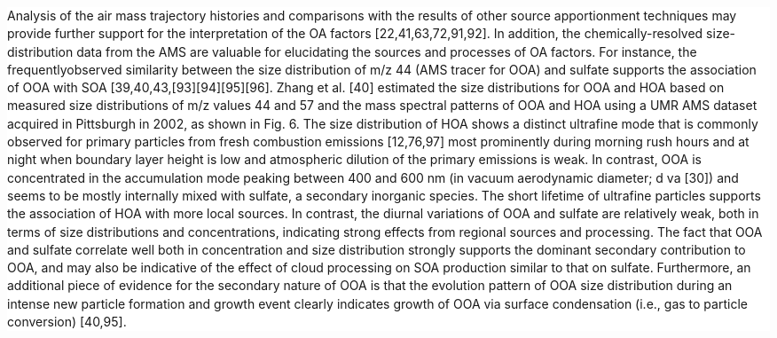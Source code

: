 Analysis of the air mass trajectory histories and comparisons with the results of other source apportionment techniques may provide further support for the interpretation of the OA factors [22,41,63,72,91,92]. In addition, the chemically-resolved size-distribution data from the AMS are valuable for elucidating the sources and processes of OA factors. For instance, the frequentlyobserved similarity between the size distribution of m/z 44 (AMS tracer for OOA) and sulfate supports the association of OOA with SOA [39,40,43,[93][94][95][96]. Zhang et al. [40] estimated the size distributions for OOA and HOA based on measured size distributions of m/z values 44 and 57 and the mass spectral patterns of OOA and HOA using a UMR AMS dataset acquired in Pittsburgh in 2002, as shown in Fig. 6. The size distribution of HOA shows a distinct ultrafine mode that is commonly observed for primary particles from fresh combustion emissions [12,76,97] most prominently during morning rush hours and at night when boundary layer height is low and atmospheric dilution of the primary emissions is weak. In contrast, OOA is concentrated in the accumulation mode peaking between 400 and 600 nm (in vacuum aerodynamic diameter; d va [30]) and seems to be mostly internally mixed with sulfate, a secondary inorganic species. The short lifetime of ultrafine particles supports the association of HOA with more local sources. In contrast, the diurnal variations of OOA and sulfate are relatively weak, both in terms of size distributions and concentrations, indicating strong effects from regional sources and processing. The fact that OOA and sulfate correlate well both in concentration and size distribution strongly supports the dominant secondary contribution to OOA, and may also be indicative of the effect of cloud processing on SOA production similar to that on sulfate. Furthermore, an additional piece of evidence for the secondary nature of OOA is that the evolution pattern of OOA size distribution during an intense new particle formation and growth event clearly indicates growth of OOA via surface condensation (i.e., gas to particle conversion) [40,95].
